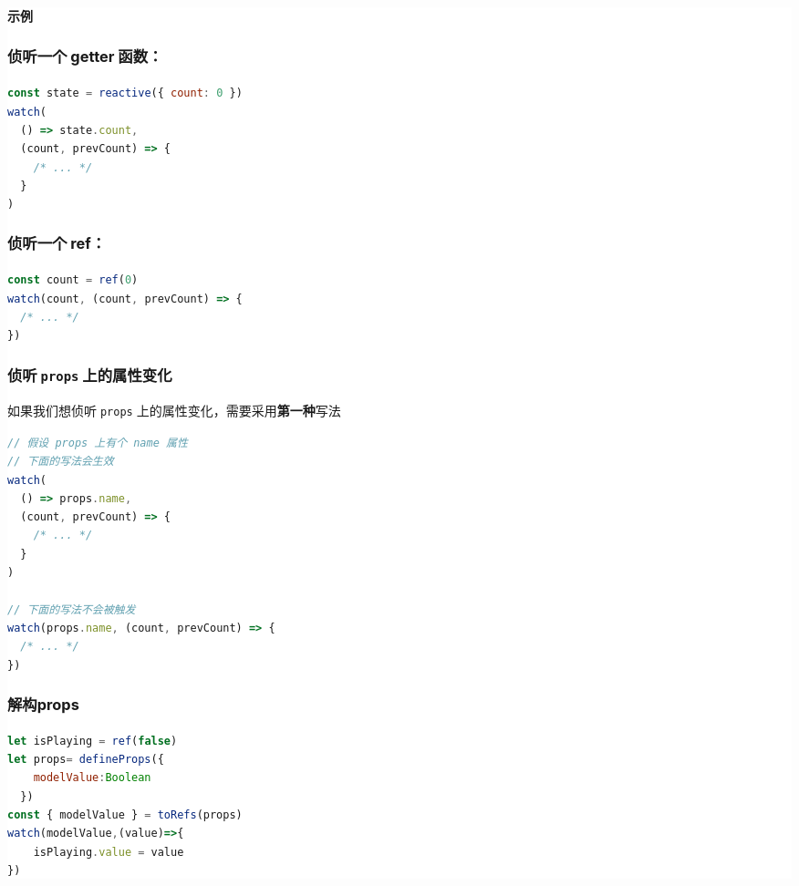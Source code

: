 **示例**

### 侦听一个 getter 函数：

```js
const state = reactive({ count: 0 })
watch(
  () => state.count,
  (count, prevCount) => {
    /* ... */
  }
)
```

### 侦听一个 ref：

```js
const count = ref(0)
watch(count, (count, prevCount) => {
  /* ... */
})
```

### 侦听 `props` 上的属性变化

如果我们想侦听 `props` 上的属性变化，需要采用**第一种**写法

```javascript
// 假设 props 上有个 name 属性
// 下面的写法会生效
watch(
  () => props.name,
  (count, prevCount) => {
    /* ... */
  }
)

// 下面的写法不会被触发
watch(props.name, (count, prevCount) => {
  /* ... */
})
```

### 解构props

```js
let isPlaying = ref(false)
let props= defineProps({
    modelValue:Boolean
  })
const { modelValue } = toRefs(props)
watch(modelValue,(value)=>{
    isPlaying.value = value
})
```

